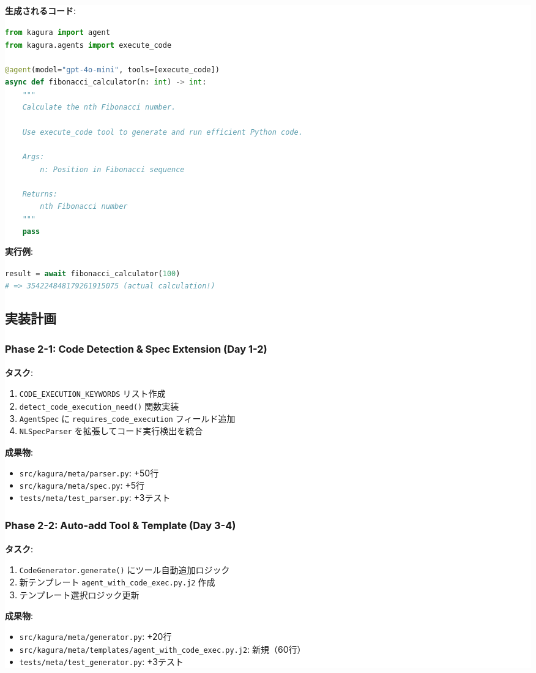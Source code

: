 **生成されるコード**:
```python
from kagura import agent
from kagura.agents import execute_code

@agent(model="gpt-4o-mini", tools=[execute_code])
async def fibonacci_calculator(n: int) -> int:
    """
    Calculate the nth Fibonacci number.

    Use execute_code tool to generate and run efficient Python code.

    Args:
        n: Position in Fibonacci sequence

    Returns:
        nth Fibonacci number
    """
    pass
```

**実行例**:
```python
result = await fibonacci_calculator(100)
# => 354224848179261915075 (actual calculation!)
```

## 実装計画

### Phase 2-1: Code Detection & Spec Extension (Day 1-2)

**タスク**:
1. `CODE_EXECUTION_KEYWORDS` リスト作成
2. `detect_code_execution_need()` 関数実装
3. `AgentSpec` に `requires_code_execution` フィールド追加
4. `NLSpecParser` を拡張してコード実行検出を統合

**成果物**:
- `src/kagura/meta/parser.py`: +50行
- `src/kagura/meta/spec.py`: +5行
- `tests/meta/test_parser.py`: +3テスト

### Phase 2-2: Auto-add Tool & Template (Day 3-4)

**タスク**:
1. `CodeGenerator.generate()` にツール自動追加ロジック
2. 新テンプレート `agent_with_code_exec.py.j2` 作成
3. テンプレート選択ロジック更新

**成果物**:
- `src/kagura/meta/generator.py`: +20行
- `src/kagura/meta/templates/agent_with_code_exec.py.j2`: 新規（60行）
- `tests/meta/test_generator.py`: +3テスト
